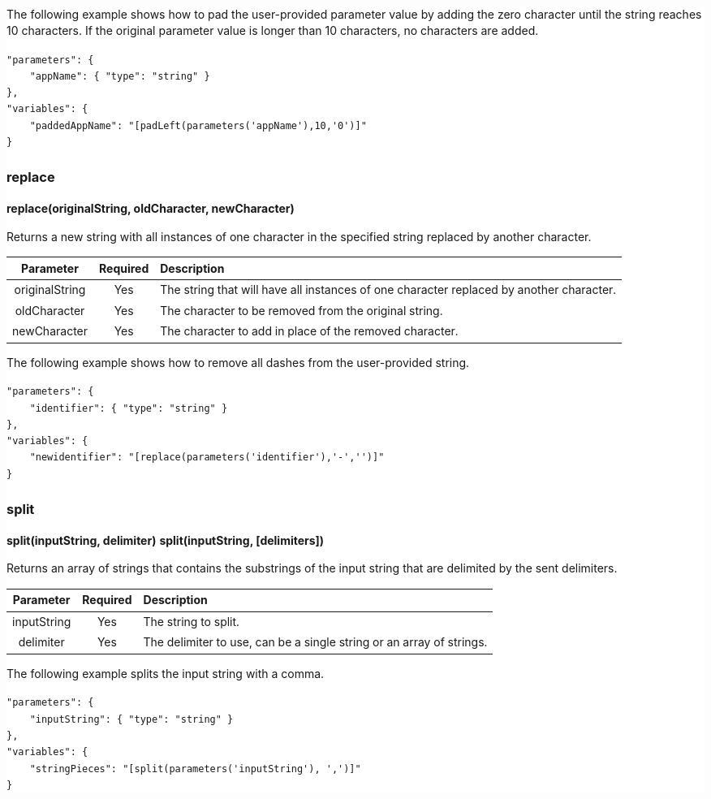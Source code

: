 The following example shows how to pad the user-provided parameter value by adding the zero character until the string reaches 10 characters. If the original parameter value is longer than 10 characters, no characters are added.

    "parameters": {
        "appName": { "type": "string" }
    },
    "variables": { 
        "paddedAppName": "[padLeft(parameters('appName'),10,'0')]"
    }

<a id="replace" />

### replace
**replace(originalString, oldCharacter, newCharacter)**

Returns a new string with all instances of one character in the specified string replaced by another character.

| Parameter | Required | Description |
|:---:|:---:|:--- |
| originalString |Yes |The string that will have all instances of one character replaced by another character. |
| oldCharacter |Yes |The character to be removed from the original string. |
| newCharacter |Yes |The character to add in place of the removed character. |

The following example shows how to remove all dashes from the user-provided string.

    "parameters": {
        "identifier": { "type": "string" }
    },
    "variables": { 
        "newidentifier": "[replace(parameters('identifier'),'-','')]"
    }

<a id="split" />

### split
**split(inputString, delimiter)**
**split(inputString, [delimiters])**

Returns an array of strings that contains the substrings of the input string that are delimited by the sent delimiters.

| Parameter | Required | Description |
|:---:|:---:|:--- |
| inputString |Yes |The string to split. |
| delimiter |Yes |The delimiter to use, can be a single string or an array of strings. |

The following example splits the input string with a comma.

    "parameters": {
        "inputString": { "type": "string" }
    },
    "variables": { 
        "stringPieces": "[split(parameters('inputString'), ',')]"
    }
